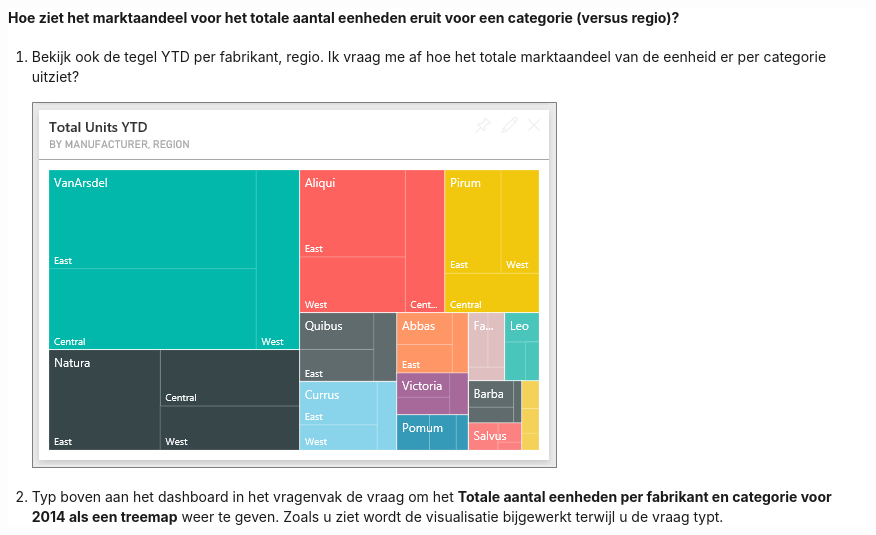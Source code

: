 #### <a name="what-does-total-unit-market-share-look-like-for-category-versus-region"></a>Hoe ziet het marktaandeel voor het totale aantal eenheden eruit voor een categorie (versus regio)?
1. Bekijk ook de tegel YTD per fabrikant, regio. Ik vraag me af hoe het totale marktaandeel van de eenheid er per categorie uitziet?

   ![](media/sample-sales-and-marketing/sales3.png)
2. Typ boven aan het dashboard in het vragenvak de vraag om het **Totale aantal eenheden per fabrikant en categorie voor 2014 als een treemap** weer te geven. Zoals u ziet wordt de visualisatie bijgewerkt terwijl u de vraag typt.